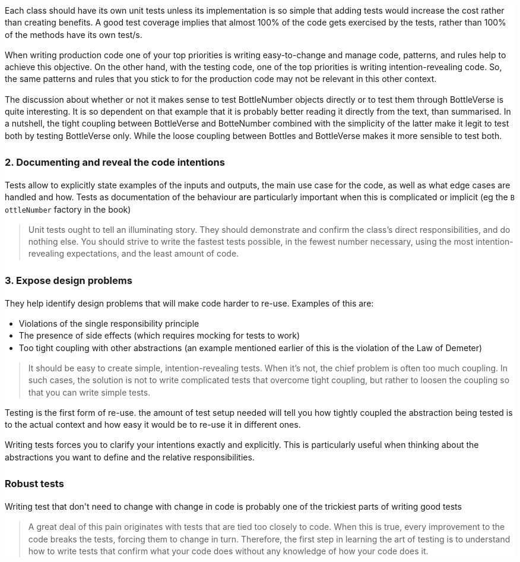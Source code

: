 Each class should have its own unit tests unless its implementation is so simple that adding tests would increase the cost rather than creating benefits. A good test coverage implies that almost 100% of the code gets exercised by the tests, rather than 100% of the methods have its own test/s.

When writing production code one of your top priorities is writing easy-to-change and manage code, patterns, and rules help to achieve this objective. On the other hand, with the testing code, one of the top priorities is writing intention-revealing code. So, the same patterns and rules that you stick to for the production code may not be relevant in this other context.

The discussion about whether or not it makes sense to test BottleNumber objects directly or to test them through BottleVerse is quite interesting. It is so dependent on that example that it is probably better reading it directly from the text, than summarised. In a nutshell, the tight coupling between BottleVerse and BotteNumber combined with the simplicity of the latter make it legit to test both by testing BottleVerse only. While the loose coupling between Bottles and BottleVerse makes it more sensible to test both.

### 2. Documenting and reveal the code intentions

Tests allow to explicitly state examples of the inputs and outputs, the main use case for the code, as well as what edge cases are handled and how. Tests as documentation of the behaviour are particularly important when this is complicated or implicit (eg the `BottleNumber` factory in the book)

> Unit tests ought to tell an illuminating story. They should demonstrate and confirm the class’s direct responsibilities, and do nothing else. You should strive to write the fastest tests possible, in the fewest number necessary, using the most intention-revealing expectations, and the least amount of code.

### 3. Expose design problems

They help identify design problems that will make code harder to re-use. Examples of this are:

- Violations of the single responsibility principle
- The presence of side effects (which requires mocking for tests to work)
- Too tight coupling with other abstractions (an example mentioned earlier of this is the violation of the Law of Demeter)

> It should be easy to create simple, intention-revealing tests. When it’s not, the chief problem is often too much coupling. In such cases, the solution is not to write complicated tests that overcome tight coupling, but rather to loosen the coupling so that you can write simple tests.

Testing is the first form of re-use. the amount of test setup needed will tell you how tightly coupled the abstraction being tested is to the actual context and how easy it would be to re-use it in different ones.

Writing tests forces you to clarify your intentions exactly and explicitly. This is particularly useful when thinking about the abstractions you want to define and the relative responsibilities.

### Robust tests

Writing test that don't need to change with change in code is probably one of the trickiest parts of writing good tests

> A great deal of this pain originates with tests that are tied too closely to code. When this is true, every improvement to the code breaks the tests, forcing them to change in turn. Therefore, the first step in learning the art of testing is to understand how to write tests that confirm what your code does without any knowledge of how your code does it.
